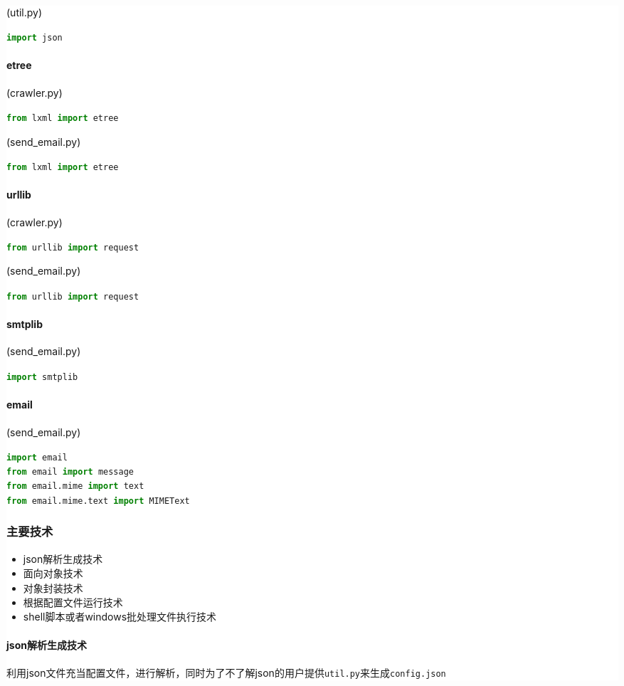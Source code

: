 (util.py)
```python
import json
```

#### etree

(crawler.py)  
``` python
from lxml import etree
```

(send_email.py)  
``` python
from lxml import etree
```

#### urllib

(crawler.py)  
```python
from urllib import request
```

(send_email.py)  
```python
from urllib import request
```

#### smtplib

(send_email.py)  
```python
import smtplib
```

#### email

(send_email.py)  
```python
import email
from email import message
from email.mime import text
from email.mime.text import MIMEText
```

### 主要技术

- json解析生成技术
- 面向对象技术
- 对象封装技术
- 根据配置文件运行技术
- shell脚本或者windows批处理文件执行技术

#### json解析生成技术

利用json文件充当配置文件，进行解析，同时为了不了解json的用户提供`util.py`来生成`config.json`
